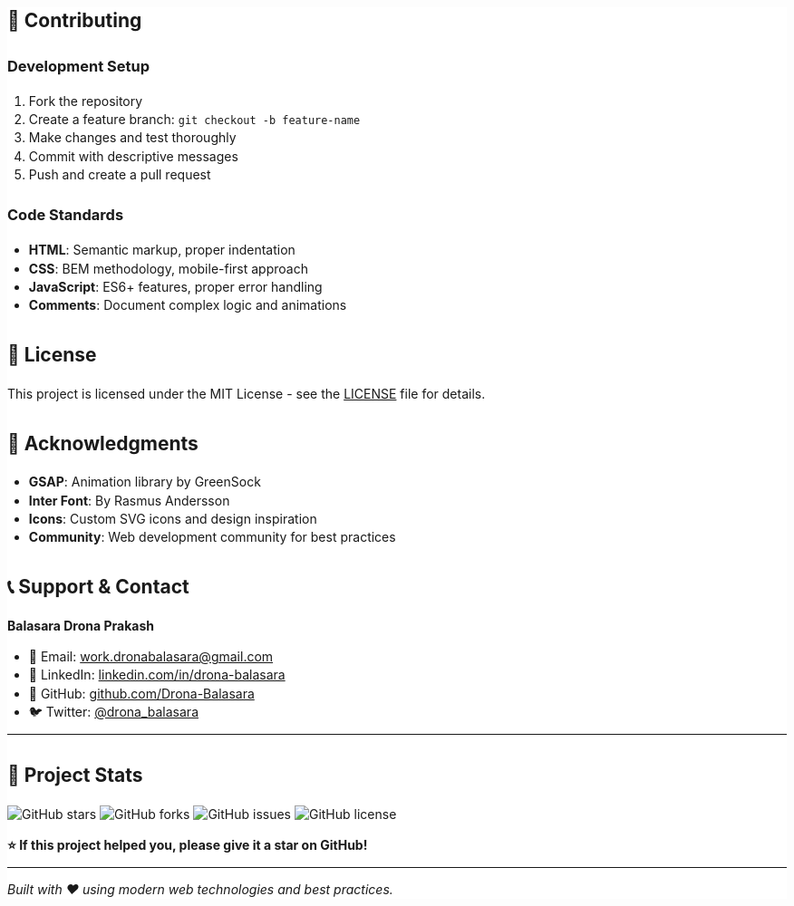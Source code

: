## 🤝 Contributing

### Development Setup
1. Fork the repository
2. Create a feature branch: `git checkout -b feature-name`
3. Make changes and test thoroughly
4. Commit with descriptive messages
5. Push and create a pull request

### Code Standards
- **HTML**: Semantic markup, proper indentation
- **CSS**: BEM methodology, mobile-first approach
- **JavaScript**: ES6+ features, proper error handling
- **Comments**: Document complex logic and animations

## 📄 License

This project is licensed under the MIT License - see the [LICENSE](LICENSE) file for details.

## 🙏 Acknowledgments

- **GSAP**: Animation library by GreenSock
- **Inter Font**: By Rasmus Andersson
- **Icons**: Custom SVG icons and design inspiration
- **Community**: Web development community for best practices

## 📞 Support & Contact

**Balasara Drona Prakash**
- 📧 Email: [work.dronabalasara@gmail.com](mailto:work.dronabalasara@gmail.com)
- 💼 LinkedIn: [linkedin.com/in/drona-balasara](https://linkedin.com/in/drona-balasara)
- 🐙 GitHub: [github.com/Drona-Balasara](https://github.com/Drona-Balasara)
- 🐦 Twitter: [@drona_balasara](https://twitter.com/drona_balasara)

---

## 🌟 Project Stats

![GitHub stars](https://img.shields.io/github/stars/Drona-Balasara/portfolio-website?style=social)
![GitHub forks](https://img.shields.io/github/forks/Drona-Balasara/portfolio-website?style=social)
![GitHub issues](https://img.shields.io/github/issues/Drona-Balasara/portfolio-website)
![GitHub license](https://img.shields.io/github/license/Drona-Balasara/portfolio-website)

**⭐ If this project helped you, please give it a star on GitHub!**

---

*Built with ❤️ using modern web technologies and best practices.*